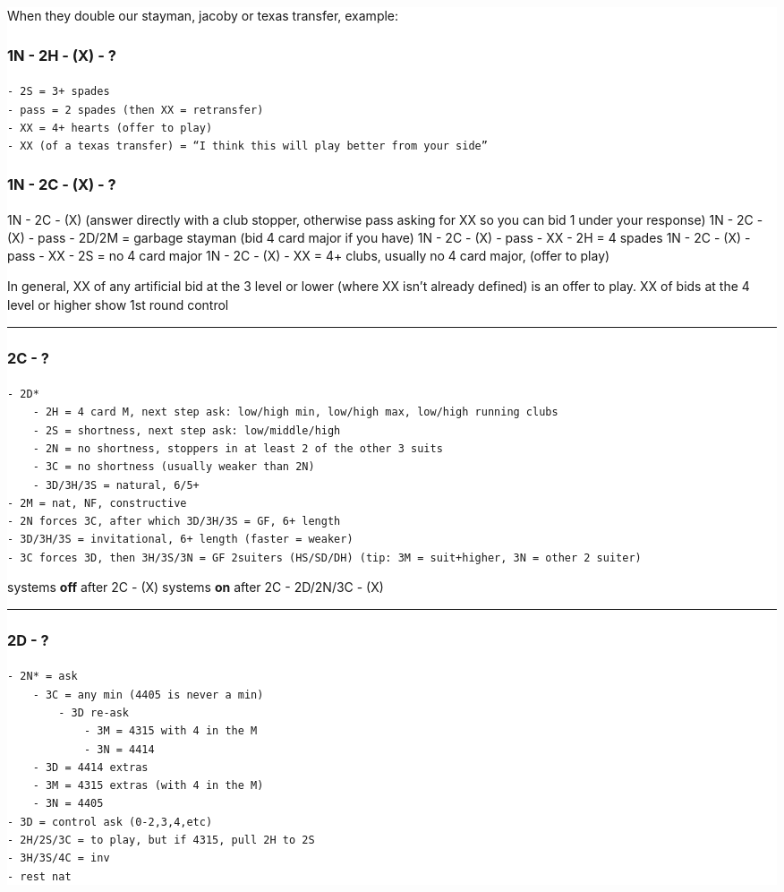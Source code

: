 When they double our stayman, jacoby or texas transfer, example:
### 1N - 2H - (X) - ?
	- 2S = 3+ spades
	- pass = 2 spades (then XX = retransfer)
	- XX = 4+ hearts (offer to play)
	- XX (of a texas transfer) = “I think this will play better from your side”

### 1N - 2C - (X) - ?

1N - 2C - (X) (answer directly with a club stopper, otherwise pass asking for XX so you can bid 1 under your response)
1N - 2C - (X) - pass - 2D/2M = garbage stayman (bid 4 card major if you have)
1N - 2C - (X) - pass - XX - 2H = 4 spades
1N - 2C - (X) - pass - XX - 2S = no 4 card major
1N - 2C - (X) - XX = 4+ clubs, usually no 4 card major, (offer to play)

In general, XX of any artificial bid at the 3 level or lower (where XX isn’t already defined) is an offer to play. XX of bids at the 4 level or higher show 1st round control




____

### 2C - ?
	- 2D*
		- 2H = 4 card M, next step ask: low/high min, low/high max, low/high running clubs
		- 2S = shortness, next step ask: low/middle/high
		- 2N = no shortness, stoppers in at least 2 of the other 3 suits
		- 3C = no shortness (usually weaker than 2N)
		- 3D/3H/3S = natural, 6/5+
	- 2M = nat, NF, constructive
	- 2N forces 3C, after which 3D/3H/3S = GF, 6+ length
	- 3D/3H/3S = invitational, 6+ length (faster = weaker)
	- 3C forces 3D, then 3H/3S/3N = GF 2suiters (HS/SD/DH) (tip: 3M = suit+higher, 3N = other 2 suiter)

systems **off** after 2C - (X)
systems **on** after 2C - 2D/2N/3C - (X)

___

### 2D - ?
	- 2N* = ask
		- 3C = any min (4405 is never a min)
			- 3D re-ask
				- 3M = 4315 with 4 in the M
				- 3N = 4414
		- 3D = 4414 extras
		- 3M = 4315 extras (with 4 in the M)
		- 3N = 4405
	- 3D = control ask (0-2,3,4,etc)
	- 2H/2S/3C = to play, but if 4315, pull 2H to 2S
	- 3H/3S/4C = inv
	- rest nat
